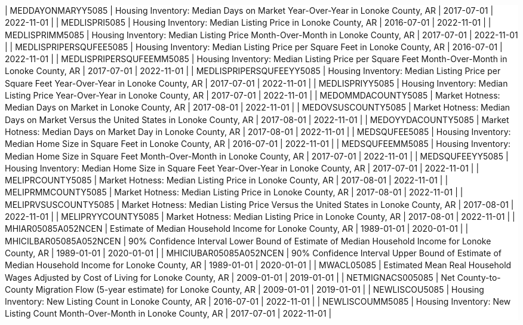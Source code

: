 | MEDDAYONMARYY5085         | Housing Inventory: Median Days on Market Year-Over-Year in Lonoke County, AR                                                                                               | 2017-07-01          | 2022-11-01        |
| MEDLISPRI5085             | Housing Inventory: Median Listing Price in Lonoke County, AR                                                                                                               | 2016-07-01          | 2022-11-01        |
| MEDLISPRIMM5085           | Housing Inventory: Median Listing Price Month-Over-Month in Lonoke County, AR                                                                                              | 2017-07-01          | 2022-11-01        |
| MEDLISPRIPERSQUFEE5085    | Housing Inventory: Median Listing Price per Square Feet in Lonoke County, AR                                                                                               | 2016-07-01          | 2022-11-01        |
| MEDLISPRIPERSQUFEEMM5085  | Housing Inventory: Median Listing Price per Square Feet Month-Over-Month in Lonoke County, AR                                                                              | 2017-07-01          | 2022-11-01        |
| MEDLISPRIPERSQUFEEYY5085  | Housing Inventory: Median Listing Price per Square Feet Year-Over-Year in Lonoke County, AR                                                                                | 2017-07-01          | 2022-11-01        |
| MEDLISPRIYY5085           | Housing Inventory: Median Listing Price Year-Over-Year in Lonoke County, AR                                                                                                | 2017-07-01          | 2022-11-01        |
| MEDOMMDACOUNTY5085        | Market Hotness: Median Days on Market in Lonoke County, AR                                                                                                                 | 2017-08-01          | 2022-11-01        |
| MEDOVSUSCOUNTY5085        | Market Hotness: Median Days on Market Versus the United States in Lonoke County, AR                                                                                        | 2017-08-01          | 2022-11-01        |
| MEDOYYDACOUNTY5085        | Market Hotness: Median Days on Market Day in Lonoke County, AR                                                                                                             | 2017-08-01          | 2022-11-01        |
| MEDSQUFEE5085             | Housing Inventory: Median Home Size in Square Feet in Lonoke County, AR                                                                                                    | 2016-07-01          | 2022-11-01        |
| MEDSQUFEEMM5085           | Housing Inventory: Median Home Size in Square Feet Month-Over-Month in Lonoke County, AR                                                                                   | 2017-07-01          | 2022-11-01        |
| MEDSQUFEEYY5085           | Housing Inventory: Median Home Size in Square Feet Year-Over-Year in Lonoke County, AR                                                                                     | 2017-07-01          | 2022-11-01        |
| MELIPRCOUNTY5085          | Market Hotness: Median Listing Price in Lonoke County, AR                                                                                                                  | 2017-08-01          | 2022-11-01        |
| MELIPRMMCOUNTY5085        | Market Hotness: Median Listing Price in Lonoke County, AR                                                                                                                  | 2017-08-01          | 2022-11-01        |
| MELIPRVSUSCOUNTY5085      | Market Hotness: Median Listing Price Versus the United States in Lonoke County, AR                                                                                         | 2017-08-01          | 2022-11-01        |
| MELIPRYYCOUNTY5085        | Market Hotness: Median Listing Price in Lonoke County, AR                                                                                                                  | 2017-08-01          | 2022-11-01        |
| MHIAR05085A052NCEN        | Estimate of Median Household Income for Lonoke County, AR                                                                                                                  | 1989-01-01          | 2020-01-01        |
| MHICILBAR05085A052NCEN    | 90% Confidence Interval Lower Bound of Estimate of Median Household Income for Lonoke County, AR                                                                           | 1989-01-01          | 2020-01-01        |
| MHICIUBAR05085A052NCEN    | 90% Confidence Interval Upper Bound of Estimate of Median Household Income for Lonoke County, AR                                                                           | 1989-01-01          | 2020-01-01        |
| MWACL05085                | Estimated Mean Real Household Wages Adjusted by Cost of Living for Lonoke County, AR                                                                                       | 2009-01-01          | 2019-01-01        |
| NETMIGNACS005085          | Net County-to-County Migration Flow (5-year estimate) for Lonoke County, AR                                                                                                | 2009-01-01          | 2019-01-01        |
| NEWLISCOU5085             | Housing Inventory: New Listing Count in Lonoke County, AR                                                                                                                  | 2016-07-01          | 2022-11-01        |
| NEWLISCOUMM5085           | Housing Inventory: New Listing Count Month-Over-Month in Lonoke County, AR                                                                                                 | 2017-07-01          | 2022-11-01        |